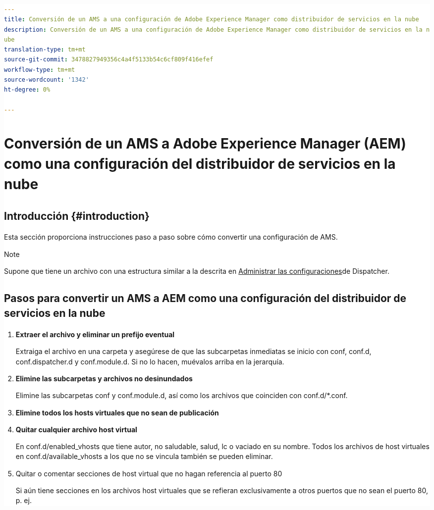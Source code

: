 ```yaml
---
title: Conversión de un AMS a una configuración de Adobe Experience Manager como distribuidor de servicios en la nube
description: Conversión de un AMS a una configuración de Adobe Experience Manager como distribuidor de servicios en la nube
translation-type: tm+mt
source-git-commit: 3478827949356c4a4f5133b54c6cf809f416efef
workflow-type: tm+mt
source-wordcount: '1342'
ht-degree: 0%

---
```



# Conversión de un AMS a Adobe Experience Manager (AEM) como una configuración del distribuidor de servicios en la nube

## Introducción {#introduction}

Esta sección proporciona instrucciones paso a paso sobre cómo convertir una configuración de AMS.

>[!NOTE]
>Supone que tiene un archivo con una estructura similar a la descrita en [Administrar las configuraciones](https://docs.adobe.com/content/help/en/experience-manager-cloud-manager/using/getting-started/dispatcher-configurations.html)de Dispatcher.

## Pasos para convertir un AMS a AEM como una configuración del distribuidor de servicios en la nube

1. **Extraer el archivo y eliminar un prefijo eventual**

   Extraiga el archivo en una carpeta y asegúrese de que las subcarpetas inmediatas se inicio con conf, conf.d, conf.dispatcher.d y conf.module.d. Si no lo hacen, muévalos arriba en la jerarquía.

1. **Elimine las subcarpetas y archivos no desinundados**

   Elimine las subcarpetas conf y conf.module.d, así como los archivos que coinciden con conf.d/*.conf.

1. **Elimine todos los hosts virtuales que no sean de publicación**

1. **Quitar cualquier archivo host virtual**

   En conf.d/enabled_vhosts que tiene autor, no saludable, salud, lc o vaciado en su nombre. Todos los archivos de host virtuales en conf.d/available_vhosts a los que no se vincula también se pueden eliminar.

1. Quitar o comentar secciones de host virtual que no hagan referencia al puerto 80

   Si aún tiene secciones en los archivos host virtuales que se refieran exclusivamente a otros puertos que no sean el puerto 80, p. ej.
